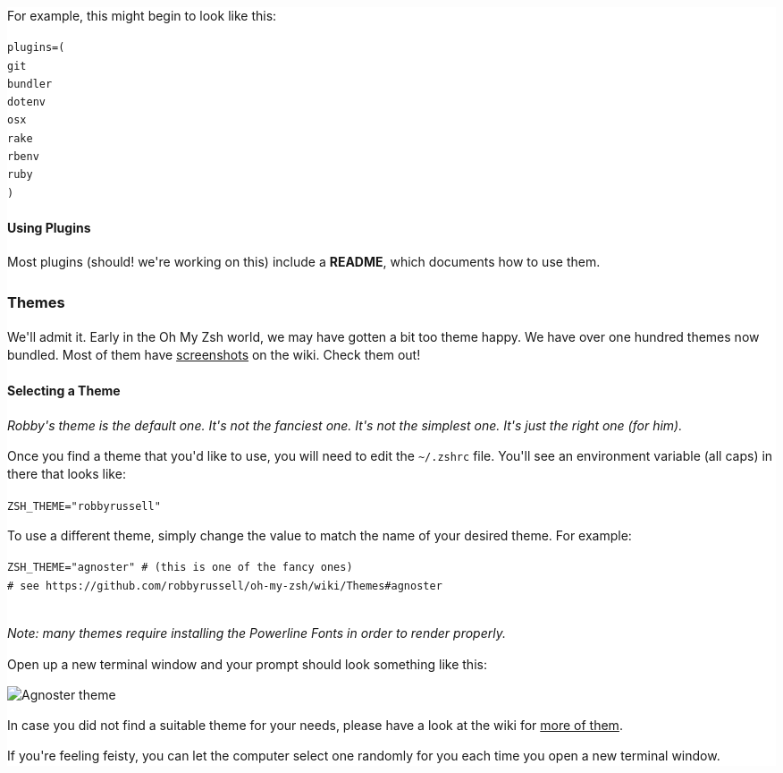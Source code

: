 For example, this might begin to look like this:

```
plugins=(
git
bundler
dotenv
osx
rake
rbenv
ruby
)

```

#### Using Plugins

Most plugins (should! we're working on this) include a **README**, which documents how to use them.

### Themes

We'll admit it. Early in the Oh My Zsh world, we may have gotten a bit too theme happy. We have over one hundred themes now bundled. Most of them have [screenshots](https://wiki.github.com/robbyrussell/oh-my-zsh/themes) on the wiki. Check them out!

#### Selecting a Theme

*Robby's theme is the default one. It's not the fanciest one. It's not the simplest one. It's just the right one (for him).*

Once you find a theme that you'd like to use, you will need to edit the `~/.zshrc` file. You'll see an environment variable (all caps) in there that looks like:

```shell
ZSH_THEME="robbyrussell"

```

To use a different theme, simply change the value to match the name of your desired theme. For example:

```shell
ZSH_THEME="agnoster" # (this is one of the fancy ones)
# see https://github.com/robbyrussell/oh-my-zsh/wiki/Themes#agnoster
 
```

*Note: many themes require installing the Powerline Fonts in order to render properly.*

Open up a new terminal window and your prompt should look something like this:

![Agnoster theme](https://cloud.githubusercontent.com/assets/2618447/6316862/70f58fb6-ba03-11e4-82c9-c083bf9a6574.png)

In case you did not find a suitable theme for your needs, please have a look at the wiki for [more of them](https://github.com/robbyrussell/oh-my-zsh/wiki/External-themes).

If you're feeling feisty, you can let the computer select one randomly for you each time you open a new terminal window.
